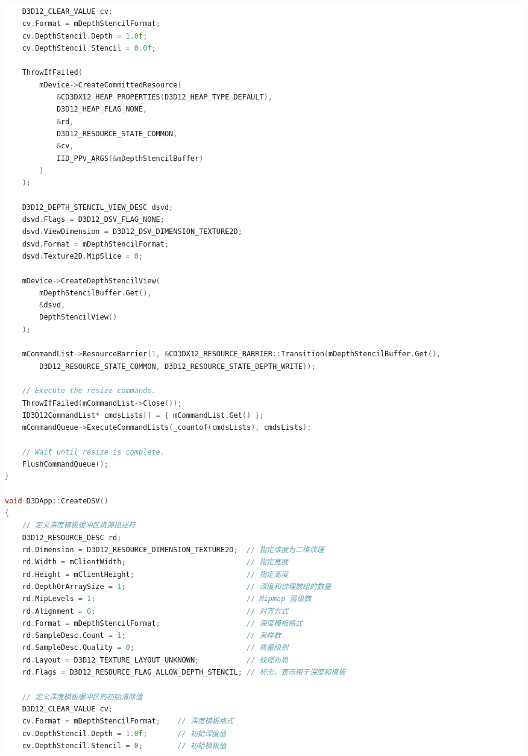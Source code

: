 ```c++
    D3D12_CLEAR_VALUE cv;
    cv.Format = mDepthStencilFormat;
    cv.DepthStencil.Depth = 1.0f;
    cv.DepthStencil.Stencil = 0.0f;

    ThrowIfFailed(
        mDevice->CreateCommittedResource(
            &CD3DX12_HEAP_PROPERTIES(D3D12_HEAP_TYPE_DEFAULT),
            D3D12_HEAP_FLAG_NONE,
            &rd,
            D3D12_RESOURCE_STATE_COMMON,
            &cv,
            IID_PPV_ARGS(&mDepthStencilBuffer)
        )
    );

    D3D12_DEPTH_STENCIL_VIEW_DESC dsvd;
    dsvd.Flags = D3D12_DSV_FLAG_NONE;
    dsvd.ViewDimension = D3D12_DSV_DIMENSION_TEXTURE2D;
    dsvd.Format = mDepthStencilFormat;
    dsvd.Texture2D.MipSlice = 0;

    mDevice->CreateDepthStencilView(
        mDepthStencilBuffer.Get(),
        &dsvd,
        DepthStencilView()
    );

    mCommandList->ResourceBarrier(1, &CD3DX12_RESOURCE_BARRIER::Transition(mDepthStencilBuffer.Get(),
        D3D12_RESOURCE_STATE_COMMON, D3D12_RESOURCE_STATE_DEPTH_WRITE));

    // Execute the resize commands.
    ThrowIfFailed(mCommandList->Close());
    ID3D12CommandList* cmdsLists[] = { mCommandList.Get() };
    mCommandQueue->ExecuteCommandLists(_countof(cmdsLists), cmdsLists);

    // Wait until resize is complete.
    FlushCommandQueue();
}

void D3DApp::CreateDSV()
{
    // 定义深度模板缓冲区资源描述符
    D3D12_RESOURCE_DESC rd;
    rd.Dimension = D3D12_RESOURCE_DIMENSION_TEXTURE2D;  // 指定维度为二维纹理
    rd.Width = mClientWidth;                            // 指定宽度
    rd.Height = mClientHeight;                          // 指定高度
    rd.DepthOrArraySize = 1;                            // 深度和纹理数组的数量
    rd.MipLevels = 1;                                   // Mipmap 层级数
    rd.Alignment = 0;                                   // 对齐方式
    rd.Format = mDepthStencilFormat;                    // 深度模板格式
    rd.SampleDesc.Count = 1;                            // 采样数
    rd.SampleDesc.Quality = 0;                          // 质量级别
    rd.Layout = D3D12_TEXTURE_LAYOUT_UNKNOWN;           // 纹理布局
    rd.Flags = D3D12_RESOURCE_FLAG_ALLOW_DEPTH_STENCIL; // 标志，表示用于深度和模板

    // 定义深度模板缓冲区的初始清除值
    D3D12_CLEAR_VALUE cv;
    cv.Format = mDepthStencilFormat;    // 深度模板格式
    cv.DepthStencil.Depth = 1.0f;       // 初始深度值
    cv.DepthStencil.Stencil = 0;        // 初始模板值

```
